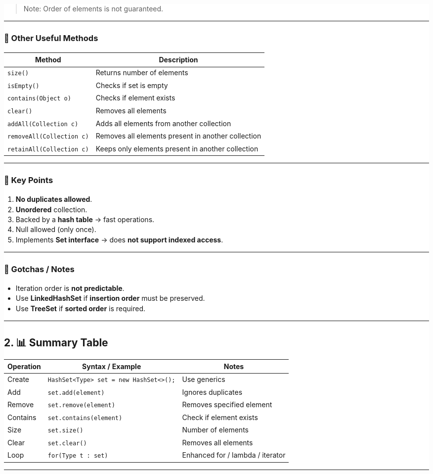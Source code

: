 > Note: Order of elements is not guaranteed.

---

### 🔹 Other Useful Methods

|Method|Description|
|---|---|
|`size()`|Returns number of elements|
|`isEmpty()`|Checks if set is empty|
|`contains(Object o)`|Checks if element exists|
|`clear()`|Removes all elements|
|`addAll(Collection c)`|Adds all elements from another collection|
|`removeAll(Collection c)`|Removes all elements present in another collection|
|`retainAll(Collection c)`|Keeps only elements present in another collection|

---

### 🔹 Key Points

1. **No duplicates allowed**.
2. **Unordered** collection.
3. Backed by a **hash table** → fast operations.
4. Null allowed (only once).
5. Implements **Set interface** → does **not support indexed access**.

---

### 🔹 Gotchas / Notes

- Iteration order is **not predictable**.
- Use **LinkedHashSet** if **insertion order** must be preserved.
- Use **TreeSet** if **sorted order** is required.

---

## 2. 📊 Summary Table

|Operation|Syntax / Example|Notes|
|---|---|---|
|Create|`HashSet<Type> set = new HashSet<>();`|Use generics|
|Add|`set.add(element)`|Ignores duplicates|
|Remove|`set.remove(element)`|Removes specified element|
|Contains|`set.contains(element)`|Check if element exists|
|Size|`set.size()`|Number of elements|
|Clear|`set.clear()`|Removes all elements|
|Loop|`for(Type t : set)`|Enhanced for / lambda / iterator|

---